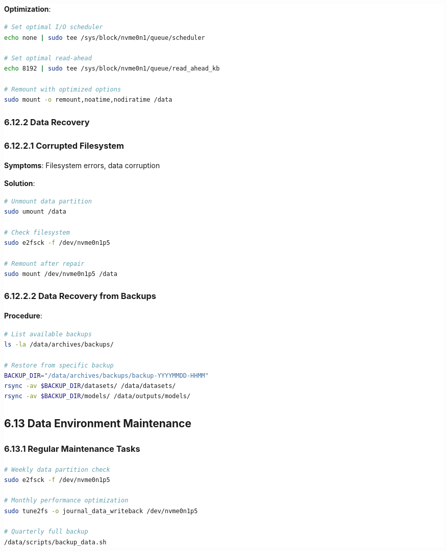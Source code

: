 **Optimization**:

```bash
# Set optimal I/O scheduler
echo none | sudo tee /sys/block/nvme0n1/queue/scheduler

# Set optimal read-ahead
echo 8192 | sudo tee /sys/block/nvme0n1/queue/read_ahead_kb

# Remount with optimized options
sudo mount -o remount,noatime,nodiratime /data
```

### 6.12.2 Data Recovery

### 6.12.2.1 Corrupted Filesystem

**Symptoms**: Filesystem errors, data corruption

**Solution**:

```bash
# Unmount data partition
sudo umount /data

# Check filesystem
sudo e2fsck -f /dev/nvme0n1p5

# Remount after repair
sudo mount /dev/nvme0n1p5 /data
```

### 6.12.2.2 Data Recovery from Backups

**Procedure**:

```bash
# List available backups
ls -la /data/archives/backups/

# Restore from specific backup
BACKUP_DIR="/data/archives/backups/backup-YYYYMMDD-HHMM"
rsync -av $BACKUP_DIR/datasets/ /data/datasets/
rsync -av $BACKUP_DIR/models/ /data/outputs/models/
```

## 6.13 Data Environment Maintenance

### 6.13.1 Regular Maintenance Tasks

```bash
# Weekly data partition check
sudo e2fsck -f /dev/nvme0n1p5

# Monthly performance optimization
sudo tune2fs -o journal_data_writeback /dev/nvme0n1p5

# Quarterly full backup
/data/scripts/backup_data.sh
```

